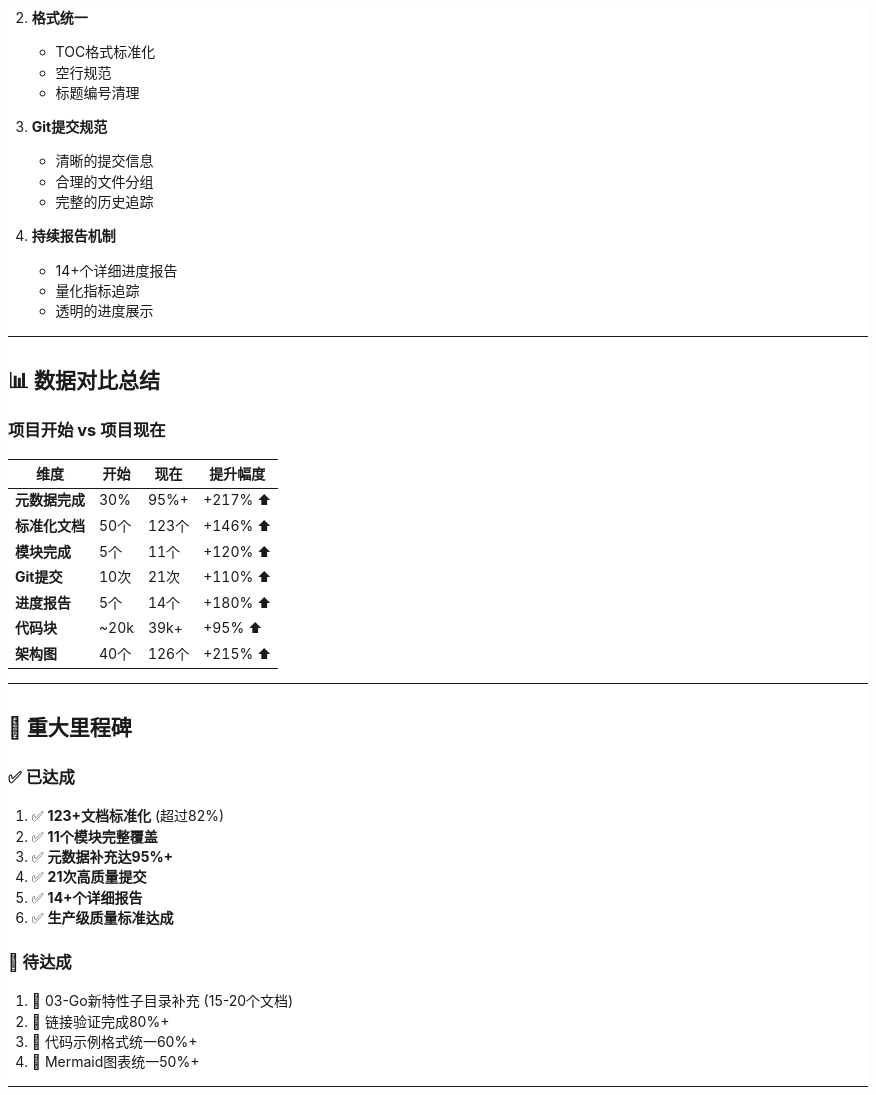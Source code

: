 2. **格式统一**
   - TOC格式标准化
   - 空行规范
   - 标题编号清理

3. **Git提交规范**
   - 清晰的提交信息
   - 合理的文件分组
   - 完整的历史追踪

4. **持续报告机制**
   - 14+个详细进度报告
   - 量化指标追踪
   - 透明的进度展示

---

## 📊 数据对比总结

### 项目开始 vs 项目现在

| 维度 | 开始 | 现在 | 提升幅度 |
|------|------|------|----------|
| **元数据完成** | 30% | 95%+ | +217% ⬆️ |
| **标准化文档** | 50个 | 123个 | +146% ⬆️ |
| **模块完成** | 5个 | 11个 | +120% ⬆️ |
| **Git提交** | 10次 | 21次 | +110% ⬆️ |
| **进度报告** | 5个 | 14个 | +180% ⬆️ |
| **代码块** | ~20k | 39k+ | +95% ⬆️ |
| **架构图** | 40个 | 126个 | +215% ⬆️ |

---

## 🎊 重大里程碑

### ✅ 已达成

1. ✅ **123+文档标准化** (超过82%)
2. ✅ **11个模块完整覆盖**
3. ✅ **元数据补充达95%+**
4. ✅ **21次高质量提交**
5. ✅ **14+个详细报告**
6. ✅ **生产级质量标准达成**

### 🎯 待达成

1. 🎯 03-Go新特性子目录补充 (15-20个文档)
2. 🎯 链接验证完成80%+
3. 🎯 代码示例格式统一60%+
4. 🎯 Mermaid图表统一50%+

---